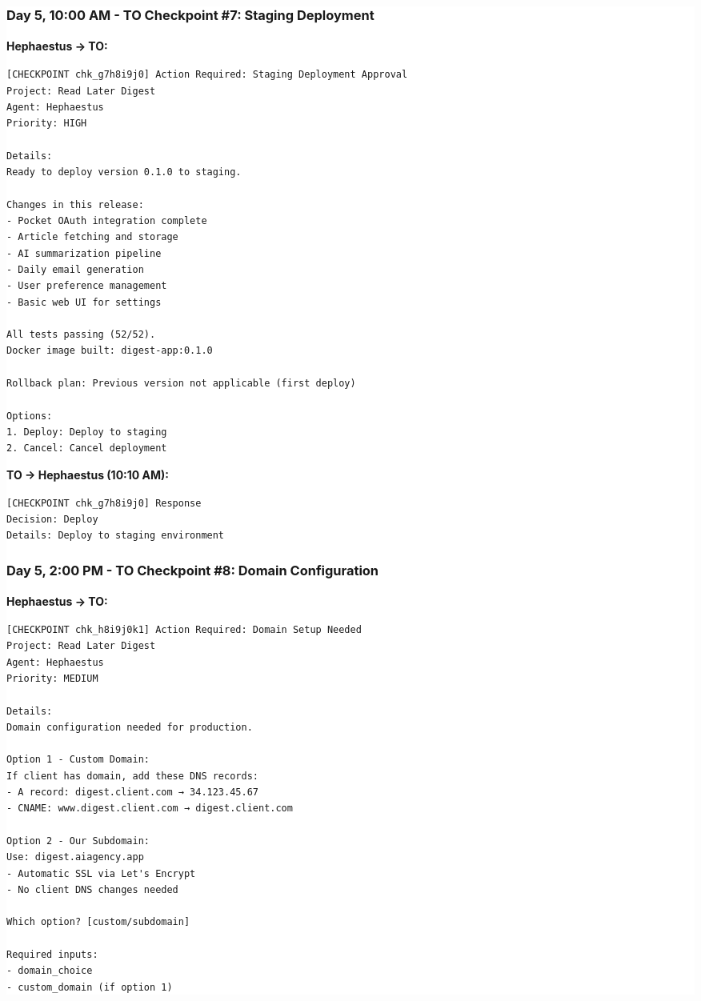 ### Day 5, 10:00 AM - TO Checkpoint #7: Staging Deployment

**Hephaestus → TO:**
```
[CHECKPOINT chk_g7h8i9j0] Action Required: Staging Deployment Approval
Project: Read Later Digest
Agent: Hephaestus
Priority: HIGH

Details:
Ready to deploy version 0.1.0 to staging.

Changes in this release:
- Pocket OAuth integration complete
- Article fetching and storage
- AI summarization pipeline
- Daily email generation
- User preference management
- Basic web UI for settings

All tests passing (52/52).
Docker image built: digest-app:0.1.0

Rollback plan: Previous version not applicable (first deploy)

Options:
1. Deploy: Deploy to staging
2. Cancel: Cancel deployment
```

**TO → Hephaestus (10:10 AM):**
```
[CHECKPOINT chk_g7h8i9j0] Response
Decision: Deploy
Details: Deploy to staging environment
```

### Day 5, 2:00 PM - TO Checkpoint #8: Domain Configuration

**Hephaestus → TO:**
```
[CHECKPOINT chk_h8i9j0k1] Action Required: Domain Setup Needed
Project: Read Later Digest
Agent: Hephaestus
Priority: MEDIUM

Details:
Domain configuration needed for production.

Option 1 - Custom Domain:
If client has domain, add these DNS records:
- A record: digest.client.com → 34.123.45.67
- CNAME: www.digest.client.com → digest.client.com

Option 2 - Our Subdomain:
Use: digest.aiagency.app
- Automatic SSL via Let's Encrypt
- No client DNS changes needed

Which option? [custom/subdomain]

Required inputs:
- domain_choice
- custom_domain (if option 1)
```
